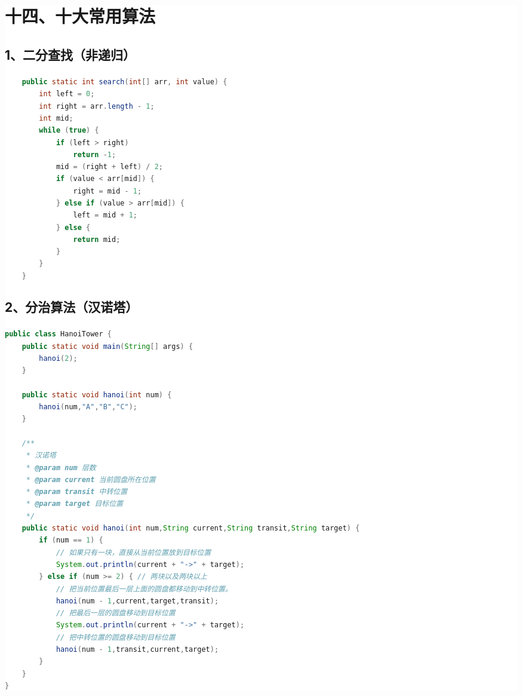 

# 十四、十大常用算法

## 1、二分查找（非递归）

```java
    public static int search(int[] arr, int value) {
        int left = 0;
        int right = arr.length - 1;
        int mid;
        while (true) {
            if (left > right)
                return -1;
            mid = (right + left) / 2;
            if (value < arr[mid]) {
                right = mid - 1;
            } else if (value > arr[mid]) {
                left = mid + 1;
            } else {
                return mid;
            }
        }
    }
```

## 2、分治算法（汉诺塔）

```java
public class HanoiTower {
    public static void main(String[] args) {
        hanoi(2);
    }

    public static void hanoi(int num) {
        hanoi(num,"A","B","C");
    }

    /**
     * 汉诺塔
     * @param num 层数
     * @param current 当前圆盘所在位置
     * @param transit 中转位置
     * @param target 目标位置
     */
    public static void hanoi(int num,String current,String transit,String target) {
        if (num == 1) {
            // 如果只有一块，直接从当前位置放到目标位置
            System.out.println(current + "->" + target);
        } else if (num >= 2) { // 两块以及两块以上
            // 把当前位置最后一层上面的圆盘都移动到中转位置。
            hanoi(num - 1,current,target,transit);
            // 把最后一层的圆盘移动到目标位置
            System.out.println(current + "->" + target);
            // 把中转位置的圆盘移动到目标位置
            hanoi(num - 1,transit,current,target);
        }
    }
}
```
